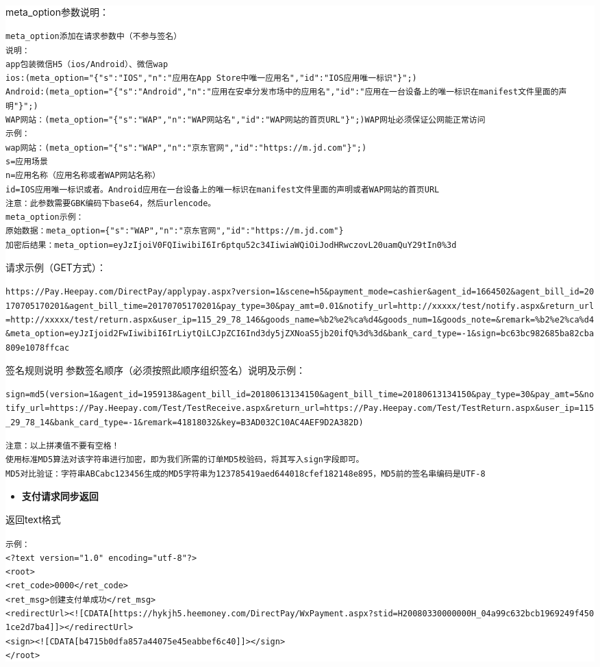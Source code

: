 meta_option参数说明：

```text
meta_option添加在请求参数中（不参与签名）
说明：
app包装微信H5（ios/Android）、微信wap
ios:(meta_option="{"s":"IOS","n":"应用在App Store中唯一应用名","id":"IOS应用唯一标识"}";)
Android:(meta_option="{"s":"Android","n":"应用在安卓分发市场中的应用名","id":"应用在一台设备上的唯一标识在manifest文件里面的声明"}";)
WAP网站：(meta_option="{"s":"WAP","n":"WAP网站名","id":"WAP网站的首页URL"}";)WAP网址必须保证公网能正常访问
示例：
wap网站：(meta_option="{"s":"WAP","n":"京东官网","id":"https://m.jd.com"}";)
s=应用场景
n=应用名称（应用名称或者WAP网站名称）
id=IOS应用唯一标识或者。Android应用在一台设备上的唯一标识在manifest文件里面的声明或者WAP网站的首页URL
注意：此参数需要GBK编码下base64，然后urlencode。
meta_option示例：
原始数据：meta_option={"s":"WAP","n":"京东官网","id":"https://m.jd.com"}
加密后结果：meta_option=eyJzIjoiV0FQIiwibiI6Ir6ptqu52c34IiwiaWQiOiJodHRwczovL20uamQuY29tIn0%3d
```


请求示例（GET方式）：

```text
https://Pay.Heepay.com/DirectPay/applypay.aspx?version=1&scene=h5&payment_mode=cashier&agent_id=1664502&agent_bill_id=20170705170201&agent_bill_time=20170705170201&pay_type=30&pay_amt=0.01&notify_url=http://xxxxx/test/notify.aspx&return_url=http://xxxxx/test/return.aspx&user_ip=115_29_78_146&goods_name=%b2%e2%ca%d4&goods_num=1&goods_note=&remark=%b2%e2%ca%d4&meta_option=eyJzIjoid2FwIiwibiI6IrLiytQiLCJpZCI6Ind3dy5jZXNoaS5jb20ifQ%3d%3d&bank_card_type=-1&sign=bc63bc982685ba82cba809e1078ffcac
```

签名规则说明
参数签名顺序（必须按照此顺序组织签名）说明及示例：

```text
sign=md5(version=1&agent_id=1959138&agent_bill_id=20180613134150&agent_bill_time=20180613134150&pay_type=30&pay_amt=5&notify_url=https://Pay.Heepay.com/Test/TestReceive.aspx&return_url=https://Pay.Heepay.com/Test/TestReturn.aspx&user_ip=115_29_78_14&bank_card_type=-1&remark=41818032&key=B3AD032C10AC4AEF9D2A382D)
```

```text
注意：以上拼凑值不要有空格！
使用标准MD5算法对该字符串进行加密，即为我们所需的订单MD5校验码，将其写入sign字段即可。
MD5对比验证：字符串ABCabc123456生成的MD5字符串为123785419aed644018cfef182148e895，MD5前的签名串编码是UTF-8
```


- **支付请求同步返回**

返回text格式
```text
示例：
<?text version="1.0" encoding="utf-8"?>
<root>
<ret_code>0000</ret_code>
<ret_msg>创建支付单成功</ret_msg>
<redirectUrl><![CDATA[https://hykjh5.heemoney.com/DirectPay/WxPayment.aspx?stid=H20080330000000H_04a99c632bcb1969249f4501ce2d7ba4]]></redirectUrl>
<sign><![CDATA[b4715b0dfa857a44075e45eabbef6c40]]></sign>
</root>
```
